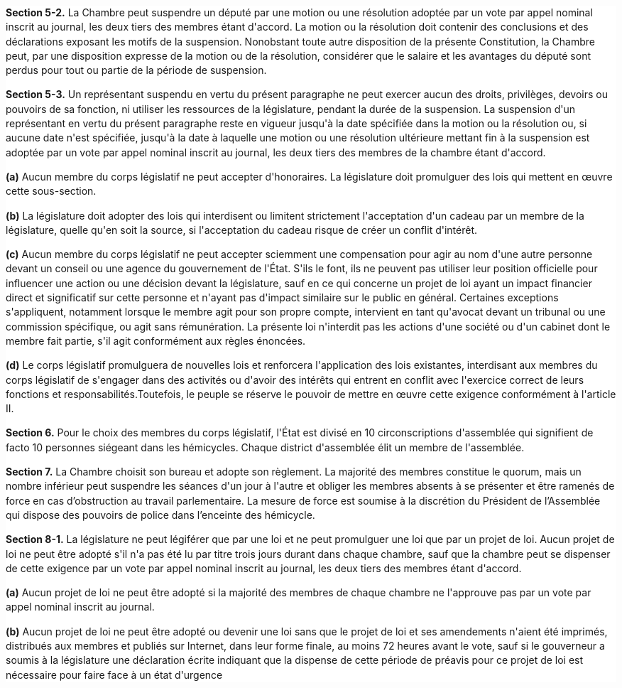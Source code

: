 **Section 5-2.** La Chambre peut suspendre un député par une motion ou une résolution adoptée par un vote par appel nominal inscrit au journal, les deux tiers des membres étant d'accord. La motion ou la résolution doit contenir des conclusions et des déclarations exposant les motifs de la suspension. Nonobstant toute autre disposition de la présente Constitution, la Chambre peut, par une disposition expresse de la motion ou de la résolution, considérer que le salaire et les avantages du député sont perdus pour tout ou partie de la période de suspension.

**Section 5-3.** Un représentant suspendu en vertu du présent paragraphe ne peut exercer aucun des droits, privilèges, devoirs ou pouvoirs de sa fonction, ni utiliser les ressources de la législature, pendant la durée de la suspension. La suspension d'un représentant en vertu du présent paragraphe reste en vigueur jusqu'à la date spécifiée dans la motion ou la résolution ou, si aucune date n'est spécifiée, jusqu'à la date à laquelle une motion ou une résolution ultérieure mettant fin à la suspension est adoptée par un vote par appel nominal inscrit au journal, les deux tiers des membres de la chambre étant d'accord.

**(a)** Aucun membre du corps législatif ne peut accepter d'honoraires. La législature doit promulguer des lois qui mettent en œuvre cette sous-section.

**(b)** La législature doit adopter des lois qui interdisent ou limitent strictement l'acceptation d'un cadeau par un membre de la législature, quelle qu'en soit la source, si l'acceptation du cadeau risque de créer un conflit d'intérêt.

**(c)** Aucun membre du corps législatif ne peut accepter sciemment une compensation pour agir au nom d'une autre personne devant un conseil ou une agence du gouvernement de l'État. S'ils le font, ils ne peuvent pas utiliser leur position officielle pour influencer une action ou une décision devant la législature, sauf en ce qui concerne un projet de loi ayant un impact financier direct et significatif sur cette personne et n'ayant pas d'impact similaire sur le public en général. Certaines exceptions s'appliquent, notamment lorsque le membre agit pour son propre compte, intervient en tant qu'avocat devant un tribunal ou une commission spécifique, ou agit sans rémunération. La présente loi n'interdit pas les actions d'une société ou d'un cabinet dont le membre fait partie, s'il agit conformément aux règles énoncées.

**(d)** Le corps législatif promulguera de nouvelles lois et renforcera l'application des lois existantes, interdisant aux membres du corps législatif de s'engager dans des activités ou d'avoir des intérêts qui entrent en conflit avec l'exercice correct de leurs fonctions et responsabilités.Toutefois, le peuple se réserve le pouvoir de mettre en œuvre cette exigence conformément à l'article II.

**Section 6.** Pour le choix des membres du corps législatif, l'État est divisé en 10 circonscriptions d'assemblée qui signifient de facto 10 personnes siégeant dans les hémicycles. Chaque district d'assemblée élit un membre de l'assemblée.

**Section 7.** La Chambre choisit son bureau et adopte son règlement. La majorité des membres constitue le quorum, mais un nombre inférieur peut suspendre les séances d'un jour à l'autre et obliger les membres absents à se présenter et être ramenés de force en cas d’obstruction au travail parlementaire. La mesure de force est soumise à la discrétion du Président de l’Assemblée qui dispose des pouvoirs de police dans l’enceinte des hémicycle.

**Section 8-1.** La législature ne peut légiférer que par une loi et ne peut promulguer une loi que par un projet de loi. Aucun projet de loi ne peut être adopté s'il n'a pas été lu par titre trois jours durant dans chaque chambre, sauf que la chambre peut se dispenser de cette exigence par un vote par appel nominal inscrit au journal, les deux tiers des membres étant d'accord.

**(a)** Aucun projet de loi ne peut être adopté si la majorité des membres de chaque chambre ne l'approuve pas par un vote par appel nominal inscrit au journal.

**(b)** Aucun projet de loi ne peut être adopté ou devenir une loi sans que le projet de loi et ses amendements n'aient été imprimés, distribués aux membres et publiés sur Internet, dans leur forme finale, au moins 72 heures avant le vote, sauf si le gouverneur a soumis à la législature une déclaration écrite indiquant que la dispense de cette période de préavis pour ce projet de loi est nécessaire pour faire face à un état d'urgence
